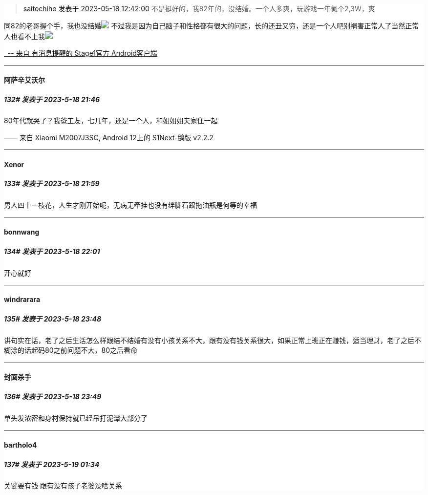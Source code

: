 <blockquote><a href="httphttps://bbs.saraba1st.com/2b/forum.php?mod=redirect&amp;goto=findpost&amp;pid=60888849&amp;ptid=2134808" target="_blank">saitochiho 发表于 2023-05-18 12:42:00</a>
不是挺好的，我82年的，没结婚。一个人多爽，玩游戏一年氪个2,3W，爽</blockquote>同82的老哥握个手，我也没结婚<img src="https://static.saraba1st.com/image/smiley/face2017/034.png" referrerpolicy="no-referrer">
不过我是因为自己脑子和性格都有很大的问题，长的还丑又穷，还是一个人吧别祸害正常人了当然正常人也看不上我<img src="https://static.saraba1st.com/image/smiley/face2017/037.png" referrerpolicy="no-referrer">

[  -- 来自 有消息提醒的 Stage1官方 Android客户端](https://www.coolapk.com/apk/140634)


*****

####  阿萨辛艾沃尔  
##### 132#       发表于 2023-5-18 21:46

80年代就哭了？我爸工友，七几年，还是一个人，和姐姐姐夫家住一起

—— 来自 Xiaomi M2007J3SC, Android 12上的 [S1Next-鹅版](https://github.com/ykrank/S1-Next/releases) v2.2.2


*****

####  Xenor  
##### 133#       发表于 2023-5-18 21:59

男人四十一枝花，人生才刚开始呢，无病无牵挂也没有绊脚石跟拖油瓶是何等的幸福

*****

####  bonnwang  
##### 134#       发表于 2023-5-18 22:01

开心就好


*****

####  windrarara  
##### 135#       发表于 2023-5-18 23:48

讲句实在话，老了之后生活怎么样跟结不结婚有没有小孩关系不大，跟有没有钱关系很大，如果正常上班正在赚钱，适当理财，老了之后不糊涂的话起码80之前问题不大，80之后看命

*****

####  封面杀手  
##### 136#       发表于 2023-5-18 23:49

单头发浓密和身材保持就已经吊打泥潭大部分了


*****

####  bartholo4  
##### 137#       发表于 2023-5-19 01:34

关键要有钱
跟有没有孩子老婆没啥关系
